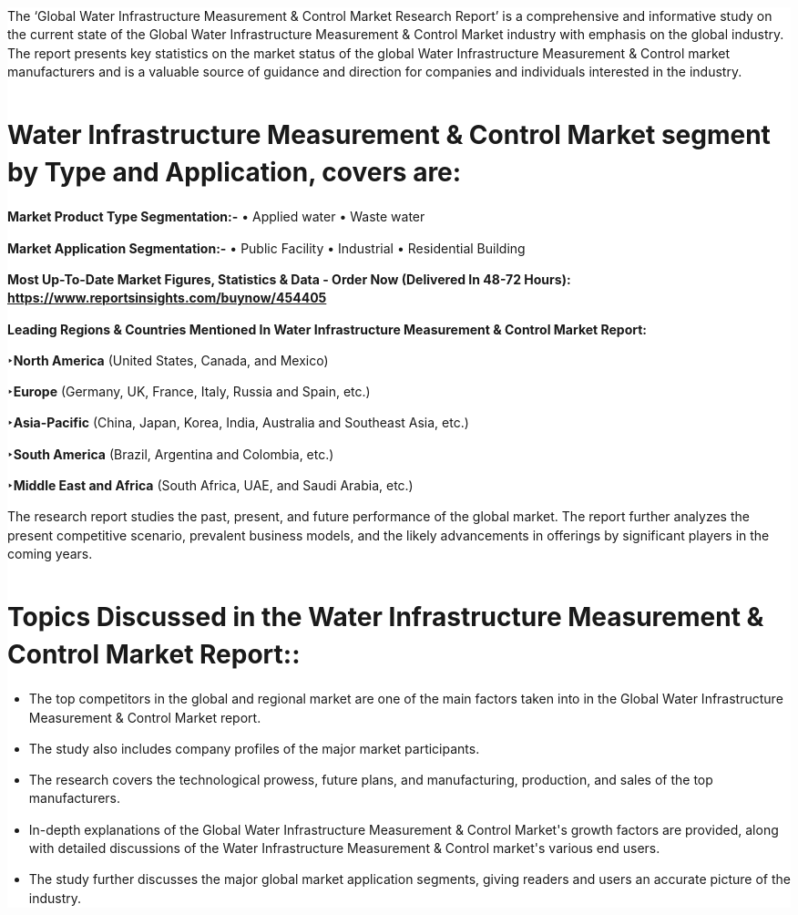The ‘Global Water Infrastructure Measurement & Control Market Research Report’ is a comprehensive and informative study on the current state of the Global Water Infrastructure Measurement & Control Market industry with emphasis on the global industry. The report presents key statistics on the market status of the global Water Infrastructure Measurement & Control market manufacturers and is a valuable source of guidance and direction for companies and individuals interested in the industry.

# <strong>Water Infrastructure Measurement & Control Market segment by Type and Application, covers are:</strong>

<strong>Market Product Type Segmentation:-</strong>
• Applied water
• Waste water

<strong>Market Application Segmentation:-</strong>
• Public Facility
• Industrial
• Residential Building

<strong>Most Up-To-Date Market Figures, Statistics & Data - Order Now (Delivered In 48-72 Hours): <a href=https://www.reportsinsights.com/buynow/454405>https://www.reportsinsights.com/buynow/454405</a></strong>

<strong>Leading Regions &amp; Countries Mentioned In Water Infrastructure Measurement & Control Market Report:</strong>

<strong>‣North America</strong> (United States, Canada, and Mexico)

<strong>‣Europe</strong> (Germany, UK, France, Italy, Russia and Spain, etc.)

<strong>‣Asia-Pacific</strong> (China, Japan, Korea, India, Australia and Southeast Asia, etc.)

<strong>‣South America</strong> (Brazil, Argentina and Colombia, etc.)

<strong>‣Middle East and Africa</strong> (South Africa, UAE, and Saudi Arabia, etc.)

The research report studies the past, present, and future performance of the global market. The report further analyzes the present competitive scenario, prevalent business models, and the likely advancements in offerings by significant players in the coming years.

# <strong>Topics Discussed in the Water Infrastructure Measurement & Control Market Report::</strong>

- The top competitors in the global and regional market are one of the main factors taken into in the Global Water Infrastructure Measurement & Control Market report.

- The study also includes company profiles of the major market participants.

- The research covers the technological prowess, future plans, and manufacturing, production, and sales of the top manufacturers.

- In-depth explanations of the Global Water Infrastructure Measurement & Control Market's growth factors are provided, along with detailed discussions of the Water Infrastructure Measurement & Control market's various end users.

- The study further discusses the major global market application segments, giving readers and users an accurate picture of the industry.
